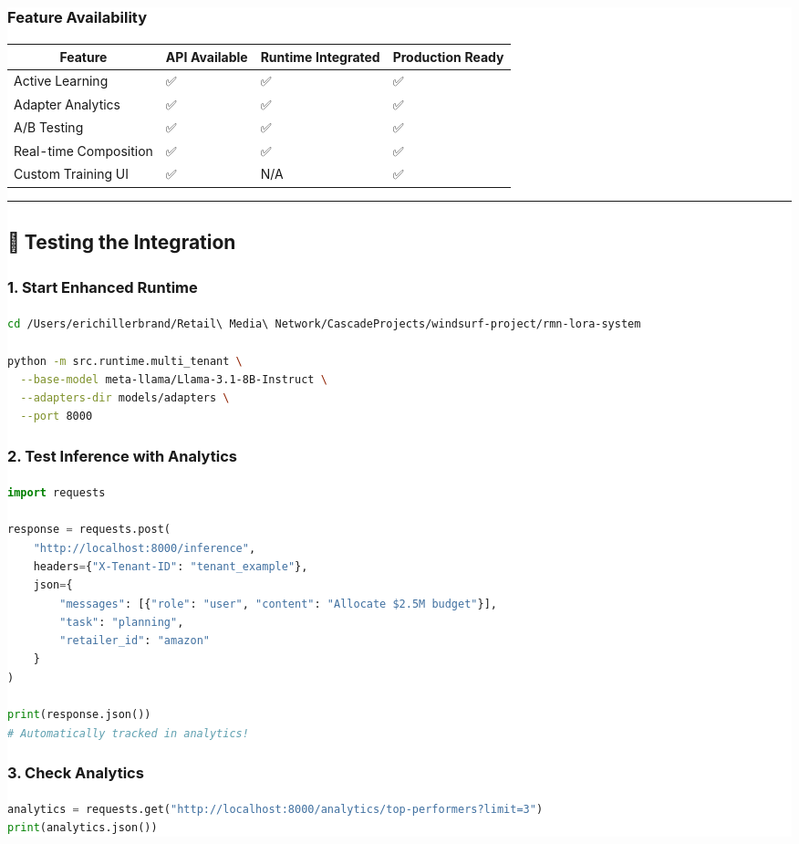### Feature Availability

| Feature | API Available | Runtime Integrated | Production Ready |
|---------|--------------|-------------------|------------------|
| Active Learning | ✅ | ✅ | ✅ |
| Adapter Analytics | ✅ | ✅ | ✅ |
| A/B Testing | ✅ | ✅ | ✅ |
| Real-time Composition | ✅ | ✅ | ✅ |
| Custom Training UI | ✅ | N/A | ✅ |

---

## 🧪 Testing the Integration

### 1. Start Enhanced Runtime

```bash
cd /Users/erichillerbrand/Retail\ Media\ Network/CascadeProjects/windsurf-project/rmn-lora-system

python -m src.runtime.multi_tenant \
  --base-model meta-llama/Llama-3.1-8B-Instruct \
  --adapters-dir models/adapters \
  --port 8000
```

### 2. Test Inference with Analytics

```python
import requests

response = requests.post(
    "http://localhost:8000/inference",
    headers={"X-Tenant-ID": "tenant_example"},
    json={
        "messages": [{"role": "user", "content": "Allocate $2.5M budget"}],
        "task": "planning",
        "retailer_id": "amazon"
    }
)

print(response.json())
# Automatically tracked in analytics!
```

### 3. Check Analytics

```python
analytics = requests.get("http://localhost:8000/analytics/top-performers?limit=3")
print(analytics.json())
```
